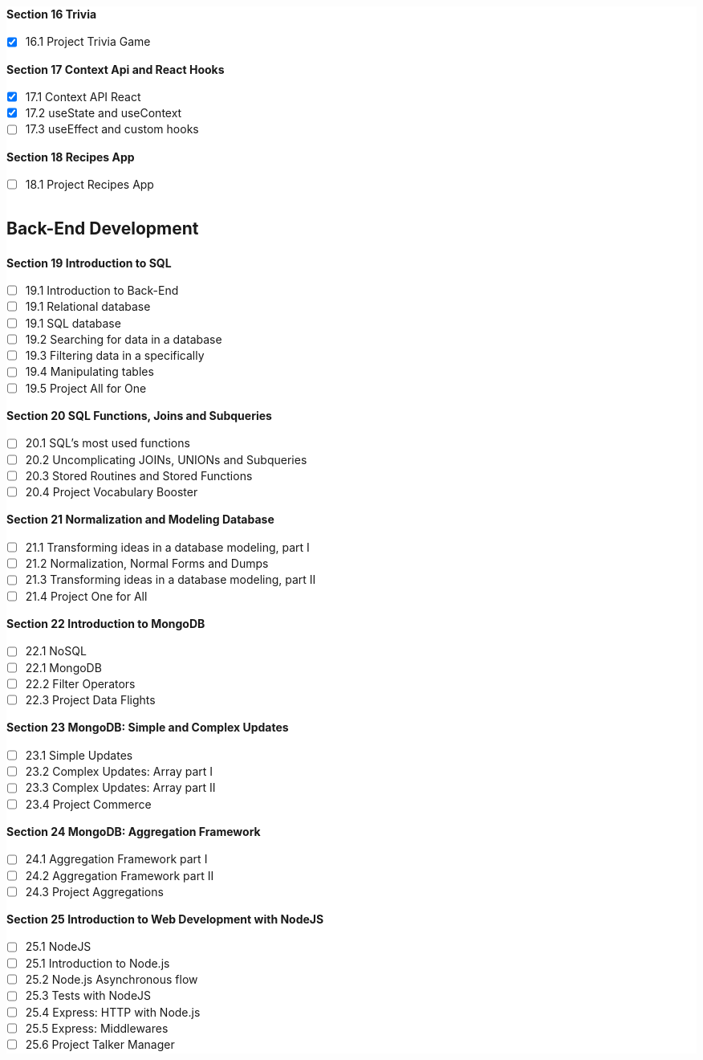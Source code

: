 **Section 16 Trivia**
- [x] 16.1 Project Trivia Game

**Section 17 Context Api and React Hooks**
- [x] 17.1 Context API React
- [x] 17.2 useState and useContext
- [ ] 17.3 useEffect and custom hooks 

**Section 18 Recipes App**
- [ ] 18.1 Project Recipes App 


## Back-End Development

**Section 19 Introduction to SQL**
- [ ] 19.1 Introduction to Back-End
- [ ] 19.1 Relational database
- [ ] 19.1 SQL database
- [ ] 19.2 Searching for data in a database
- [ ] 19.3 Filtering data in a specifically 
- [ ] 19.4 Manipulating tables
- [ ] 19.5 Project All for One

**Section 20 SQL Functions, Joins and Subqueries**
- [ ] 20.1 SQL’s most used functions
- [ ] 20.2 Uncomplicating JOINs, UNIONs and Subqueries
- [ ] 20.3 Stored Routines and Stored Functions
- [ ] 20.4 Project Vocabulary Booster

**Section 21 Normalization and Modeling Database**
- [ ] 21.1 Transforming ideas in a database modeling, part I
- [ ] 21.2 Normalization, Normal Forms and Dumps
- [ ] 21.3 Transforming ideas in a database modeling, part II
- [ ] 21.4 Project One for All

**Section 22 Introduction to MongoDB**
- [ ] 22.1 NoSQL
- [ ] 22.1 MongoDB
- [ ] 22.2 Filter Operators
- [ ] 22.3 Project Data Flights

**Section 23 MongoDB: Simple and Complex Updates**
- [ ] 23.1 Simple Updates
- [ ] 23.2 Complex Updates: Array part I
- [ ] 23.3 Complex Updates: Array part II
- [ ] 23.4 Project Commerce

**Section 24 MongoDB: Aggregation Framework**
- [ ] 24.1 Aggregation Framework part I
- [ ] 24.2 Aggregation Framework part II
- [ ] 24.3 Project Aggregations 

**Section 25 Introduction to Web Development with NodeJS**
- [ ] 25.1 NodeJS
- [ ] 25.1 Introduction to Node.js
- [ ] 25.2 Node.js Asynchronous flow
- [ ] 25.3 Tests with NodeJS 
- [ ] 25.4 Express: HTTP with Node.js
- [ ] 25.5 Express: Middlewares
- [ ] 25.6 Project Talker Manager
